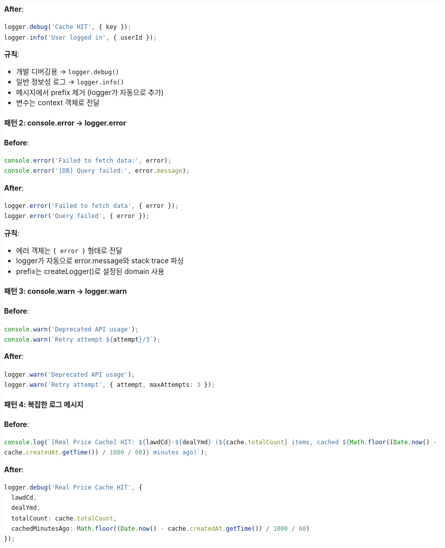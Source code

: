 **After**:
```typescript
logger.debug('Cache HIT', { key });
logger.info('User logged in', { userId });
```

**규칙**:
- 개발 디버깅용 → `logger.debug()`
- 일반 정보성 로그 → `logger.info()`
- 메시지에서 prefix 제거 (logger가 자동으로 추가)
- 변수는 context 객체로 전달

#### 패턴 2: console.error → logger.error

**Before**:
```typescript
console.error('Failed to fetch data:', error);
console.error('[DB] Query failed:', error.message);
```

**After**:
```typescript
logger.error('Failed to fetch data', { error });
logger.error('Query failed', { error });
```

**규칙**:
- 에러 객체는 `{ error }` 형태로 전달
- logger가 자동으로 error.message와 stack trace 파싱
- prefix는 createLogger()로 설정된 domain 사용

#### 패턴 3: console.warn → logger.warn

**Before**:
```typescript
console.warn('Deprecated API usage');
console.warn(`Retry attempt ${attempt}/3`);
```

**After**:
```typescript
logger.warn('Deprecated API usage');
logger.warn('Retry attempt', { attempt, maxAttempts: 3 });
```

#### 패턴 4: 복잡한 로그 메시지

**Before**:
```typescript
console.log(`[Real Price Cache] HIT: ${lawdCd}-${dealYmd} (${cache.totalCount} items, cached ${Math.floor((Date.now() - cache.createdAt.getTime()) / 1000 / 60)} minutes ago)`);
```

**After**:
```typescript
logger.debug('Real Price Cache HIT', {
  lawdCd,
  dealYmd,
  totalCount: cache.totalCount,
  cachedMinutesAgo: Math.floor((Date.now() - cache.createdAt.getTime()) / 1000 / 60)
});
```
